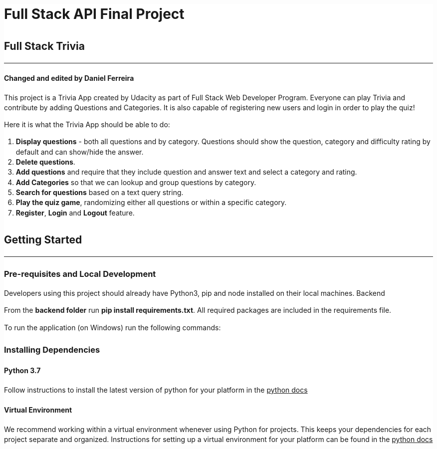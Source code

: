 # Full Stack API Final Project

## Full Stack Trivia

------------

#### Changed and edited by Daniel Ferreira 

This project is a Trivia App created by Udacity as part of Full Stack Web Developer Program. Everyone can play Trivia and contribute by adding Questions and Categories.
It is also capable of registering new users and login in order to play the quiz!

Here it is what the Trivia App should be able to do:

1. **Display questions** - both all questions and by category. Questions should show the question, category and difficulty rating by default and can show/hide the answer.
2. **Delete questions**.
3. **Add questions** and require that they include question and answer text and select a category and rating.
4. **Add Categories** so that we can lookup and group questions by category.
5. **Search for questions** based on a text query string.
6. **Play the quiz game**, randomizing either all questions or within a specific category.
7. **Register**, **Login** and **Logout** feature.

## Getting Started

------------

### Pre-requisites and Local Development

Developers using this project should already have Python3, pip and node installed on their local machines.
Backend

From the **backend folder** run **pip install requirements.txt**. All required packages are included in the requirements file.

To run the application (on Windows) run the following commands:

### Installing Dependencies

#### Python 3.7

Follow instructions to install the latest version of python for your platform in the [python docs](https://docs.python.org/3/using/unix.html#getting-and-installing-the-latest-version-of-python)

#### Virtual Environment

We recommend working within a virtual environment whenever using Python for projects. This keeps your dependencies for each project separate and organized. Instructions for setting up a virtual environment for your platform can be found in the [python docs](https://packaging.python.org/guides/installing-using-pip-and-virtual-environments/)
